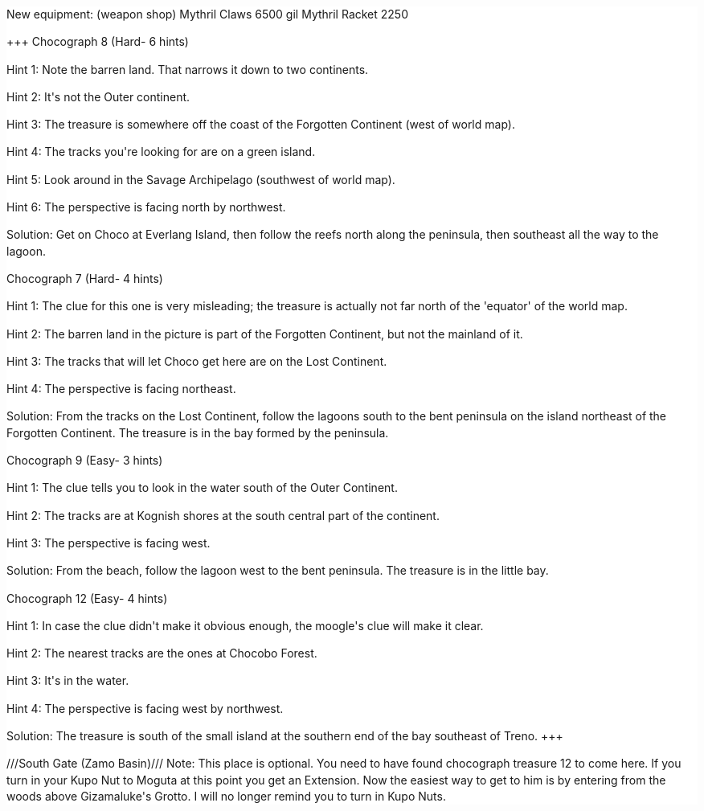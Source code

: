 New equipment: (weapon shop)
Mythril Claws     6500 gil
Mythril Racket    2250

+++
Chocograph 8 (Hard- 6 hints)

Hint 1: Note the barren land. That narrows it down to two continents.

Hint 2: It's not the Outer continent.

Hint 3: The treasure is somewhere off the coast of the Forgotten Continent (west of world map).

Hint 4: The tracks you're looking for are on a green island.

Hint 5: Look around in the Savage Archipelago (southwest of world map).

Hint 6: The perspective is facing north by northwest.

Solution: Get on Choco at Everlang Island, then follow the reefs north along the peninsula, then southeast all the way to the lagoon.

Chocograph 7 (Hard- 4 hints)

Hint 1: The clue for this one is very misleading; the treasure is actually not far north of the 'equator' of the world map.

Hint 2: The barren land in the picture is part of the Forgotten Continent, but not the mainland of it.

Hint 3: The tracks that will let Choco get here are on the Lost Continent.

Hint 4: The perspective is facing northeast.

Solution: From the tracks on the Lost Continent, follow the lagoons south to the bent peninsula on the island northeast of the Forgotten Continent. The treasure is in the bay formed by the peninsula.

Chocograph 9 (Easy- 3 hints)

Hint 1: The clue tells you to look in the water south of the Outer Continent.

Hint 2: The tracks are at Kognish shores at the south central part of the continent.

Hint 3: The perspective is facing west.

Solution: From the beach, follow the lagoon west to the bent peninsula. The treasure is in the little bay.

Chocograph 12 (Easy- 4 hints)

Hint 1: In case the clue didn't make it obvious enough, the moogle's clue will make it clear.

Hint 2: The nearest tracks are the ones at Chocobo Forest.

Hint 3: It's in the water.

Hint 4: The perspective is facing west by northwest.

Solution: The treasure is south of the small island at the southern end of the bay southeast of Treno.
+++

///South Gate (Zamo Basin)///
Note: This place is optional. You need to have found chocograph treasure 12 to come here.
    If you turn in your Kupo Nut to Moguta at this point you get an Extension. Now the easiest way to get to him is by entering from the woods above Gizamaluke's Grotto. I will no longer remind you to turn in Kupo Nuts.
